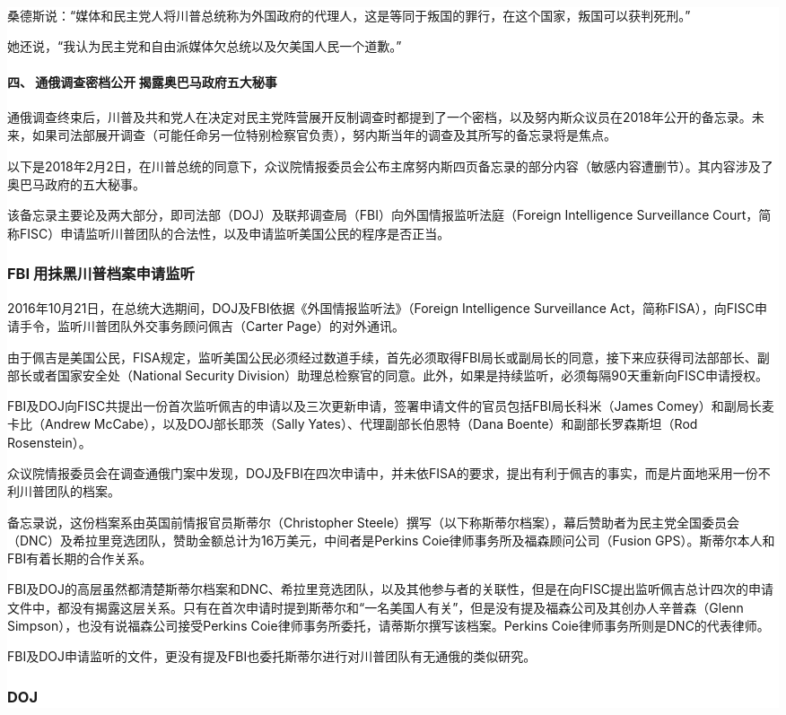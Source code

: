 <p>
 桑德斯说：“媒体和民主党人将川普总统称为外国政府的代理人，这是等同于叛国的罪行，在这个国家，叛国可以获判死刑。”
</p>
<p>
 她还说，“我认为民主党和自由派媒体欠总统以及欠美国人民一个道歉。”
</p>
<h4>
 四、
 <strong>
  通俄调查密档公开
 </strong>
 <strong>
  揭露奥巴马政府五大秘事
 </strong>
</h4>
<p>
 通俄调查终束后，川普及共和党人在决定对民主党阵营展开反制调查时都提到了一个密档，以及努内斯众议员在2018年公开的备忘录。未来，如果司法部展开调查（可能任命另一位特别检察官负责），努内斯当年的调查及其所写的备忘录将是焦点。
</p>
<p>
 以下是2018年2月2日，在川普总统的同意下，众议院情报委员会公布主席努内斯四页备忘录的部分内容（敏感内容遭删节）。其内容涉及了奥巴马政府的五大秘事。
</p>
<p>
 该备忘录主要论及两大部分，即司法部（DOJ）及联邦调查局（FBI）向外国情报监听法庭（Foreign Intelligence Surveillance Court，简称FISC）申请监听川普团队的合法性，以及申请监听美国公民的程序是否正当。
</p>
<h3>
 <strong>
  FBI
 </strong>
 <strong>
  用抺黑川普档案申请监听
 </strong>
</h3>
<p>
 2016年10月21日，在总统大选期间，DOJ及FBI依据《外国情报监听法》（Foreign Intelligence Surveillance Act，简称FISA），向FISC申请手令，监听川普团队外交事务顾问佩吉（Carter Page）的对外通讯。
</p>
<p>
 由于佩吉是美国公民，FISA规定，监听美国公民必须经过数道手续，首先必须取得FBI局长或副局长的同意，接下来应获得司法部部长、副部长或者国家安全处（National Security Division）助理总检察官的同意。此外，如果是持续监听，必须每隔90天重新向FISC申请授权。
</p>
<p>
 FBI及DOJ向FISC共提出一份首次监听佩吉的申请以及三次更新申请，签署申请文件的官员包括FBI局长科米（James Comey）和副局长麦卡比（Andrew McCabe），以及DOJ部长耶茨（Sally Yates）、代理副部长伯恩特（Dana Boente）和副部长罗森斯坦（Rod Rosenstein）。
</p>
<p>
 众议院情报委员会在调查通俄门案中发现，DOJ及FBI在四次申请中，并未依FISA的要求，提出有利于佩吉的事实，而是片面地采用一份不利川普团队的档案。
</p>
<p>
 备忘录说，这份档案系由英国前情报官员斯蒂尔（Christopher Steele）撰写（以下称斯蒂尔档案），幕后赞助者为民主党全国委员会（DNC）及希拉里竞选团队，赞助金额总计为16万美元，中间者是Perkins Coie律师事务所及福森顾问公司（Fusion GPS）。斯蒂尔本人和FBI有着长期的合作关系。
</p>
<p>
 FBI及DOJ的高层虽然都清楚斯蒂尔档案和DNC、希拉里竞选团队，以及其他参与者的关联性，但是在向FISC提出监听佩吉总计四次的申请文件中，都没有揭露这层关系。只有在首次申请时提到斯蒂尔和“一名美国人有关”，但是没有提及福森公司及其创办人辛普森（Glenn Simpson），也没有说福森公司接受Perkins Coie律师事务所委托，请蒂斯尔撰写该档案。Perkins Coie律师事务所则是DNC的代表律师。
</p>
<p>
 FBI及DOJ申请监听的文件，更没有提及FBI也委托斯蒂尔进行对川普团队有无通俄的类似研究。
</p>
<h3>
 <strong>
  DOJ